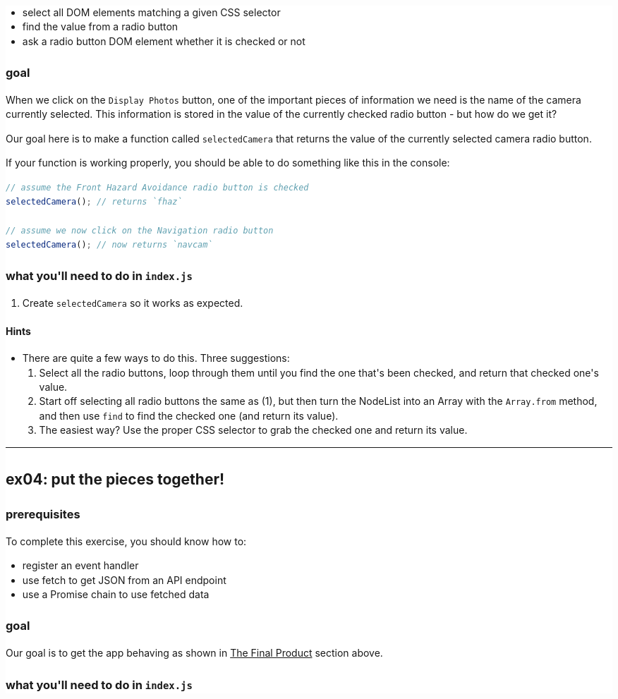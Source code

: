 - select all DOM elements matching a given CSS selector
- find the value from a radio button
- ask a radio button DOM element whether it is checked or not

### goal

When we click on the `Display Photos` button, one of the important pieces of information we need is the name of the camera currently selected. This information is stored in the value of the currently checked radio button - but how do we get it?

Our goal here is to make a function called `selectedCamera` that returns the value of the currently selected camera radio button.

If your function is working properly, you should be able to do something like this in the console:

```js
// assume the Front Hazard Avoidance radio button is checked
selectedCamera(); // returns `fhaz`

// assume we now click on the Navigation radio button
selectedCamera(); // now returns `navcam`
```

### what you'll need to do in `index.js` 

1. Create `selectedCamera` so it works as expected.

#### Hints

- There are quite a few ways to do this. Three suggestions:
  1. Select all the radio buttons, loop through them until you find the one that's been checked, and return that checked one's value.
  2. Start off selecting all radio buttons the same as (1), but then turn the NodeList into an Array with the `Array.from` method, and then use `find` to find the checked one (and return its value).
  3. The easiest way? Use the proper CSS selector to grab the checked one and return its value.

---

## ex04: put the pieces together!

### prerequisites

To complete this exercise, you should know how to:

- register an event handler 
- use fetch to get JSON from an API endpoint
- use a Promise chain to use fetched data

### goal

Our goal is to get the app behaving as shown in [The Final Product](#the-final-product) section above. 

### what you'll need to do in `index.js` 
